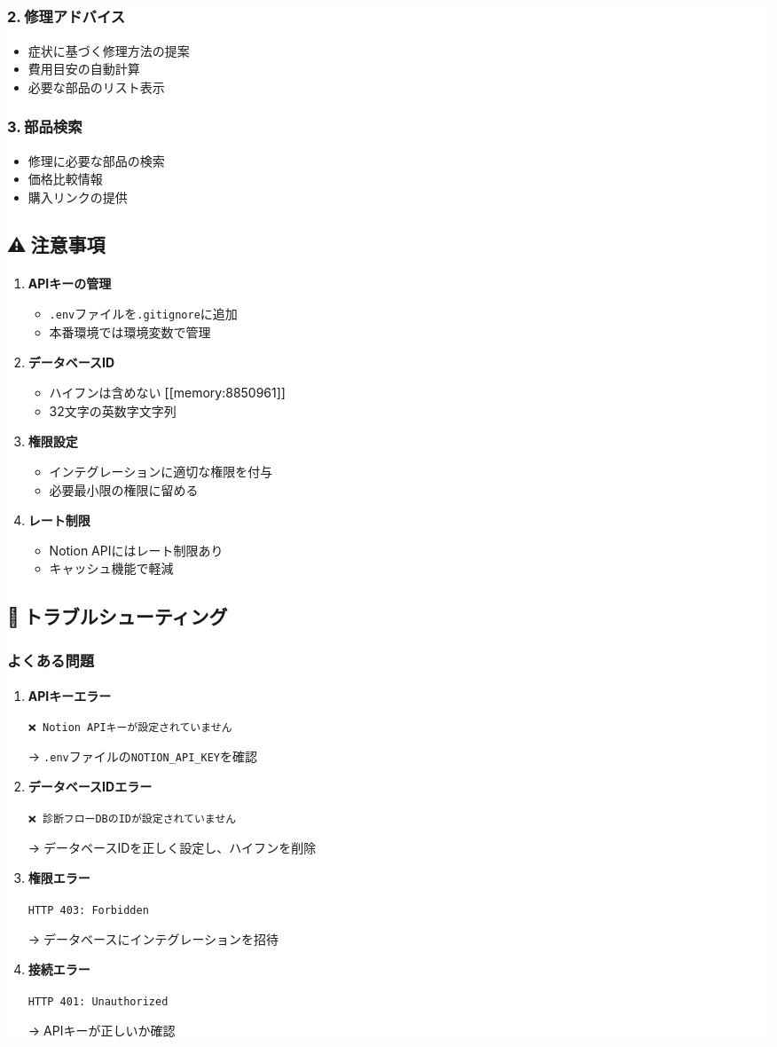 ### 2. 修理アドバイス
- 症状に基づく修理方法の提案
- 費用目安の自動計算
- 必要な部品のリスト表示

### 3. 部品検索
- 修理に必要な部品の検索
- 価格比較情報
- 購入リンクの提供

## ⚠️ 注意事項

1. **APIキーの管理**
   - `.env`ファイルを`.gitignore`に追加
   - 本番環境では環境変数で管理

2. **データベースID**
   - ハイフンは含めない [[memory:8850961]]
   - 32文字の英数字文字列

3. **権限設定**
   - インテグレーションに適切な権限を付与
   - 必要最小限の権限に留める

4. **レート制限**
   - Notion APIにはレート制限あり
   - キャッシュ機能で軽減

## 🚨 トラブルシューティング

### よくある問題

1. **APIキーエラー**
   ```
   ❌ Notion APIキーが設定されていません
   ```
   → `.env`ファイルの`NOTION_API_KEY`を確認

2. **データベースIDエラー**
   ```
   ❌ 診断フローDBのIDが設定されていません
   ```
   → データベースIDを正しく設定し、ハイフンを削除

3. **権限エラー**
   ```
   HTTP 403: Forbidden
   ```
   → データベースにインテグレーションを招待

4. **接続エラー**
   ```
   HTTP 401: Unauthorized
   ```
   → APIキーが正しいか確認
